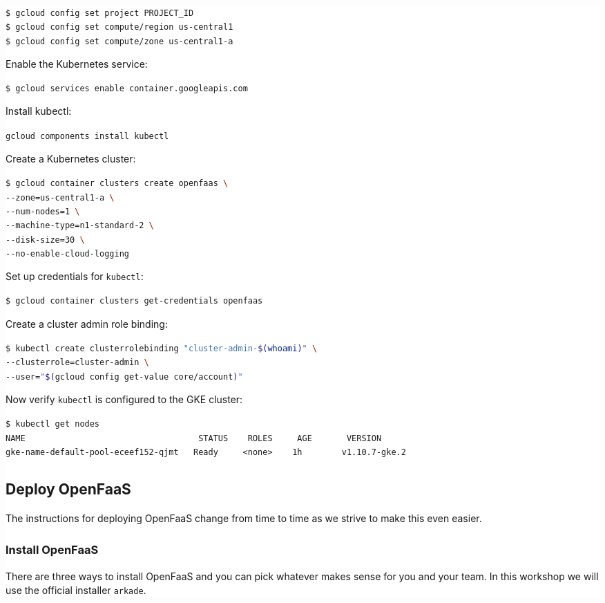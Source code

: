 ```sh
$ gcloud config set project PROJECT_ID 
$ gcloud config set compute/region us-central1
$ gcloud config set compute/zone us-central1-a
```

Enable the Kubernetes service:

```sh
$ gcloud services enable container.googleapis.com
```

Install kubectl:

```sh
gcloud components install kubectl
```

Create a Kubernetes cluster:

```sh
$ gcloud container clusters create openfaas \
--zone=us-central1-a \
--num-nodes=1 \
--machine-type=n1-standard-2 \
--disk-size=30 \
--no-enable-cloud-logging
```

Set up credentials for `kubectl`:

```sh
$ gcloud container clusters get-credentials openfaas
```

Create a cluster admin role binding:

```sh
$ kubectl create clusterrolebinding "cluster-admin-$(whoami)" \
--clusterrole=cluster-admin \
--user="$(gcloud config get-value core/account)"
```

Now verify `kubectl` is configured to the GKE cluster:

```
$ kubectl get nodes
NAME                                   STATUS    ROLES     AGE       VERSION
gke-name-default-pool-eceef152-qjmt   Ready     <none>    1h        v1.10.7-gke.2
```

## Deploy OpenFaaS

The instructions for deploying OpenFaaS change from time to time as we strive to make this even easier.

### Install OpenFaaS

There are three ways to install OpenFaaS and you can pick whatever makes sense for you and your team. In this workshop we will use the official installer `arkade`.
